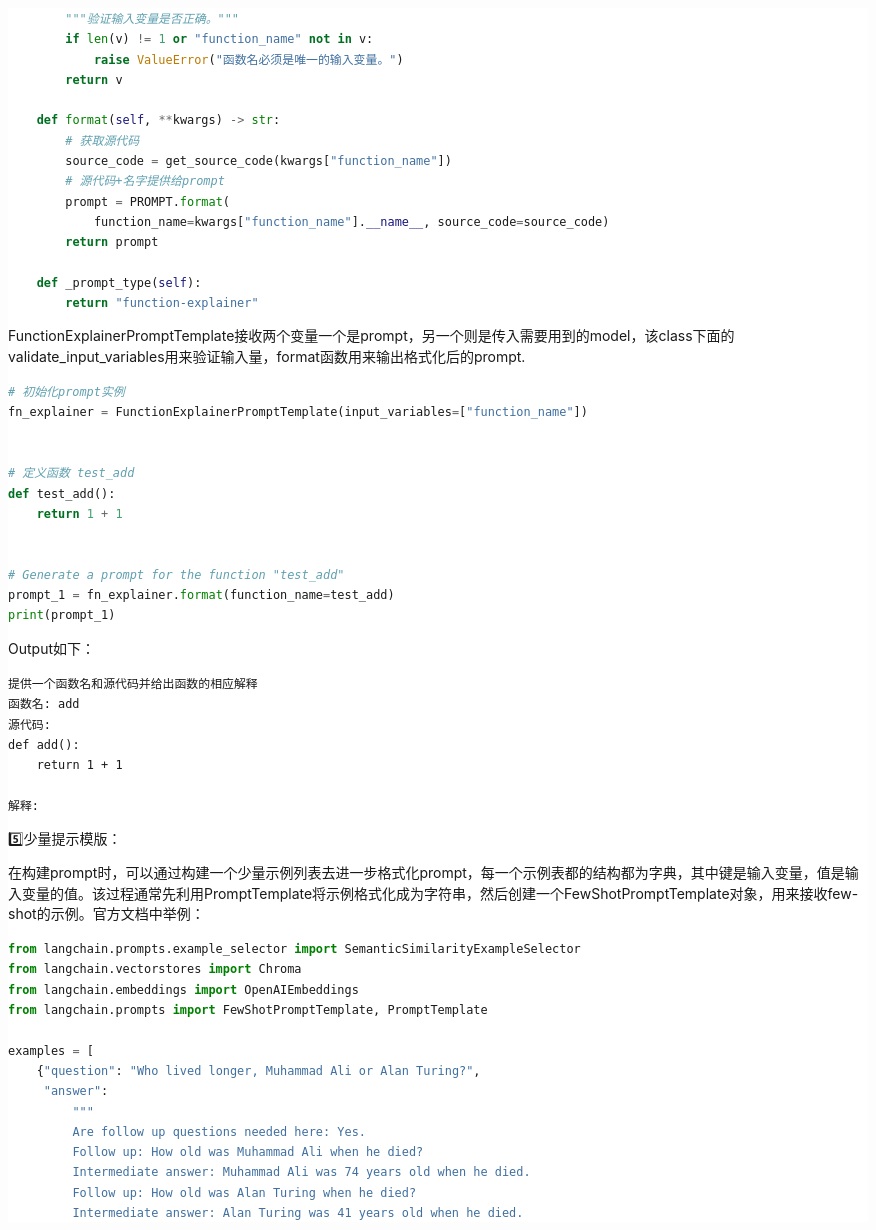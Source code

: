 ```python
        """验证输入变量是否正确。"""
        if len(v) != 1 or "function_name" not in v:
            raise ValueError("函数名必须是唯一的输入变量。")
        return v

    def format(self, **kwargs) -> str:
        # 获取源代码
        source_code = get_source_code(kwargs["function_name"])
        # 源代码+名字提供给prompt
        prompt = PROMPT.format(
            function_name=kwargs["function_name"].__name__, source_code=source_code)
        return prompt

    def _prompt_type(self):
        return "function-explainer"
```

FunctionExplainerPromptTemplate接收两个变量一个是prompt，另一个则是传入需要用到的model，该class下面的validate_input_variables用来验证输入量，format函数用来输出格式化后的prompt.

```python
# 初始化prompt实例
fn_explainer = FunctionExplainerPromptTemplate(input_variables=["function_name"])


# 定义函数 test_add
def test_add():
    return 1 + 1


# Generate a prompt for the function "test_add"
prompt_1 = fn_explainer.format(function_name=test_add)
print(prompt_1)
```

Output如下：

```text
提供一个函数名和源代码并给出函数的相应解释
函数名: add
源代码:
def add():
    return 1 + 1

解释:
```

5️⃣少量提示模版：

在构建prompt时，可以通过构建一个少量示例列表去进一步格式化prompt，每一个示例表都的结构都为字典，其中键是输入变量，值是输入变量的值。该过程通常先利用PromptTemplate将示例格式化成为字符串，然后创建一个FewShotPromptTemplate对象，用来接收few-shot的示例。官方文档中举例：

```python
from langchain.prompts.example_selector import SemanticSimilarityExampleSelector
from langchain.vectorstores import Chroma
from langchain.embeddings import OpenAIEmbeddings
from langchain.prompts import FewShotPromptTemplate, PromptTemplate

examples = [
    {"question": "Who lived longer, Muhammad Ali or Alan Turing?",
     "answer":
         """
         Are follow up questions needed here: Yes.
         Follow up: How old was Muhammad Ali when he died?
         Intermediate answer: Muhammad Ali was 74 years old when he died.
         Follow up: How old was Alan Turing when he died?
         Intermediate answer: Alan Turing was 41 years old when he died.
```